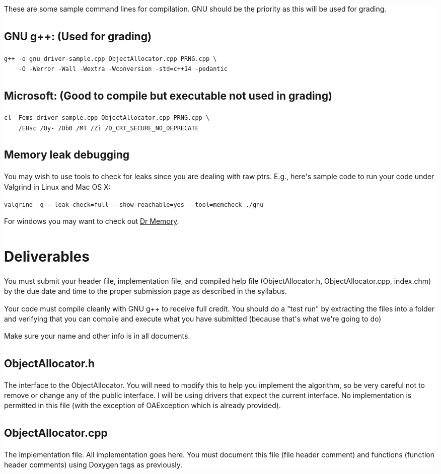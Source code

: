 These are some sample command lines for compilation. GNU should be the priority as this will be used for grading.

## GNU g++: (Used for grading)

```make
g++ -o gnu driver-sample.cpp ObjectAllocator.cpp PRNG.cpp \
    -O -Werror -Wall -Wextra -Wconversion -std=c++14 -pedantic
```

## Microsoft: (Good to compile but executable not used in grading)

```make
cl -Fems driver-sample.cpp ObjectAllocator.cpp PRNG.cpp \
    /EHsc /Oy- /Ob0 /MT /Zi /D_CRT_SECURE_NO_DEPRECATE
```

## Memory leak debugging

You may wish to use tools to check for leaks since you are dealing with raw ptrs. E.g., here's sample code to run your code under Valgrind in Linux and Mac OS X:

```make
valgrind -q --leak-check=full --show-reachable=yes --tool=memcheck ./gnu
```

For windows you may want to check out [Dr Memory](http://www.drmemory.org/).

# Deliverables

You must submit your header file, implementation file, and compiled help file (ObjectAllocator.h, ObjectAllocator.cpp, index.chm) by the due date and time to the proper submission page as described in the syllabus.

Your code must compile cleanly with GNU g++ to receive full credit. You should do a "test run" by extracting the files into a folder and verifying that you can compile and execute what you have submitted (because that's what we're going to do)

Make sure your name and other info is in all documents.

## ObjectAllocator.h

The interface to the ObjectAllocator. You will need to modify this to help you implement the algorithm, so be very careful not to remove or change any of the public interface. I will be using drivers that expect the current interface. No implementation is permitted in this file (with the exception of OAException which is already provided).

## ObjectAllocator.cpp

The implementation file. All implementation goes here. You must document this file (file header comment) and functions (function header comments) using Doxygen tags as previously.
